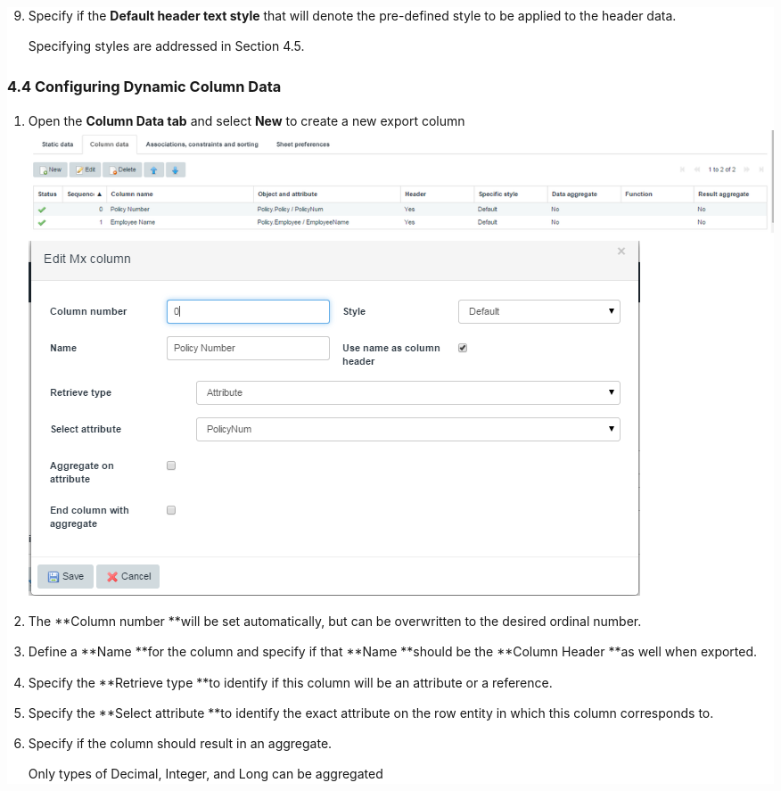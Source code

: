9.  Specify if the **Default header text style** that will denote the pre-defined style to be applied to the header data.

    <div class="alert alert-info">

    Specifying styles are addressed in Section 4.5.

    </div>

### 4.4 Configuring Dynamic Column Data

1.  Open the **Column Data tab** and select **New** to create a new export column
    ![](attachments/18448732/18581906.png)
    ![](attachments/18448732/18581905.png)
2.  The **Column number **will be set automatically, but can be overwritten to the desired ordinal number.
3.  Define a **Name **for the column and specify if that **Name **should be the **Column Header **as well when exported.
4.  Specify the **Retrieve type **to identify if this column will be an attribute or a reference.
5.  Specify the **Select attribute **to identify the exact attribute on the row entity in which this column corresponds to.
6.  Specify if the column should result in an aggregate.

    <div class="alert alert-info">

    Only types of Decimal, Integer, and Long can be aggregated
